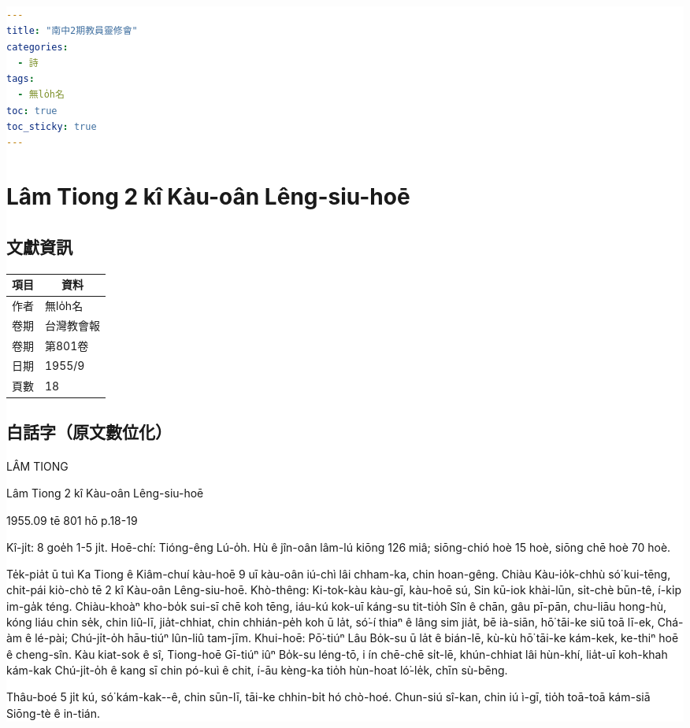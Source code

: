 ```yaml
---
title: "南中2期教員靈修會"
categories:
  - 詩
tags:
  - 無lo̍h名
toc: true
toc_sticky: true
---
```


# Lâm Tiong 2 kî Kàu-oân Lêng-siu-hoē

## 文獻資訊

| 項目 | 資料 |
|---|---|
| 作者 | 無lo̍h名 |
| 卷期 | 台灣教會報 |
| 卷期 | 第801卷 |
| 日期 | 1955/9 |
| 頁數 | 18 |

## 白話字（原文數位化）

LÂM TIONG

Lâm Tiong 2 kî Kàu-oân Lêng-siu-hoē

1955.09 tē 801 hō p.18-19

Kî-ji̍t: 8 goe̍h 1-5 ji̍t. Hoē-chí: Tióng-êng Lú-o̍h. Hù ê jîn-oân lâm-lú kiōng 126 miâ; siōng-chió hoè 15 hoè, siōng chē hoè 70 hoè.

Te̍k-pia̍t ū tuì Ka Tiong ê Kiâm-chuí kàu-hoē 9 uī kàu-oân iú-chì lâi chham-ka, chin hoan-gêng. Chiàu Kàu-io̍k-chhù só͘ kui-tēng, chit-pái kiò-chò tē 2 kî Kàu-oân Lêng-siu-hoē. Khò-thêng: Ki-tok-kàu kàu-gī, kàu-hoē sú, Sin kū-iok khài-lūn, si̍t-chè būn-tê, í-ki̍p im-ga̍k téng. Chiàu-khoàⁿ kho-bo̍k sui-sī chē koh tēng, iáu-kú kok-uī káng-su tit-tio̍h Sîn ê chān, gâu pī-pān, chu-liāu hong-hù, kóng liáu chin se̍k, chin liû-lī, jia̍t-chhiat, chin chhián-pe̍h koh ū la̍t, só͘-í thiaⁿ ê lâng sim jia̍t, bē ià-siān, hō͘ tāi-ke siū toā lī-ek, Chá-àm ê lé-pài; Chú-ji̍t-o̍h hāu-tiúⁿ lûn-liû tam-jīm. Khui-hoē: Pō͘-tiúⁿ Lâu Bo̍k-su ū la̍t ê bián-lē, kù-kù hō͘ tāi-ke kám-kek, ke-thiⁿ hoē ê cheng-sîn. Kàu kiat-sok ê sî, Tiong-hoē Gī-tiúⁿ iûⁿ Bo̍k-su léng-tō, i ín chē-chē si̍t-lē, khún-chhiat lâi hùn-khí, lia̍t-uī koh-khah kám-kak Chú-ji̍t-o̍h ê kang sī chin pó-kuì ê chit, í-āu kèng-ka tio̍h hùn-hoat ló͘-le̍k, chīn sù-bēng.

Thâu-boé 5 ji̍t kú, só͘ kám-kak--ê, chin sūn-lī, tāi-ke chhin-bi̍t hó chò-hoé. Chun-siú sî-kan, chin iú ì-gī, tio̍h toā-toā kám-siā Siōng-tè ê in-tián.
